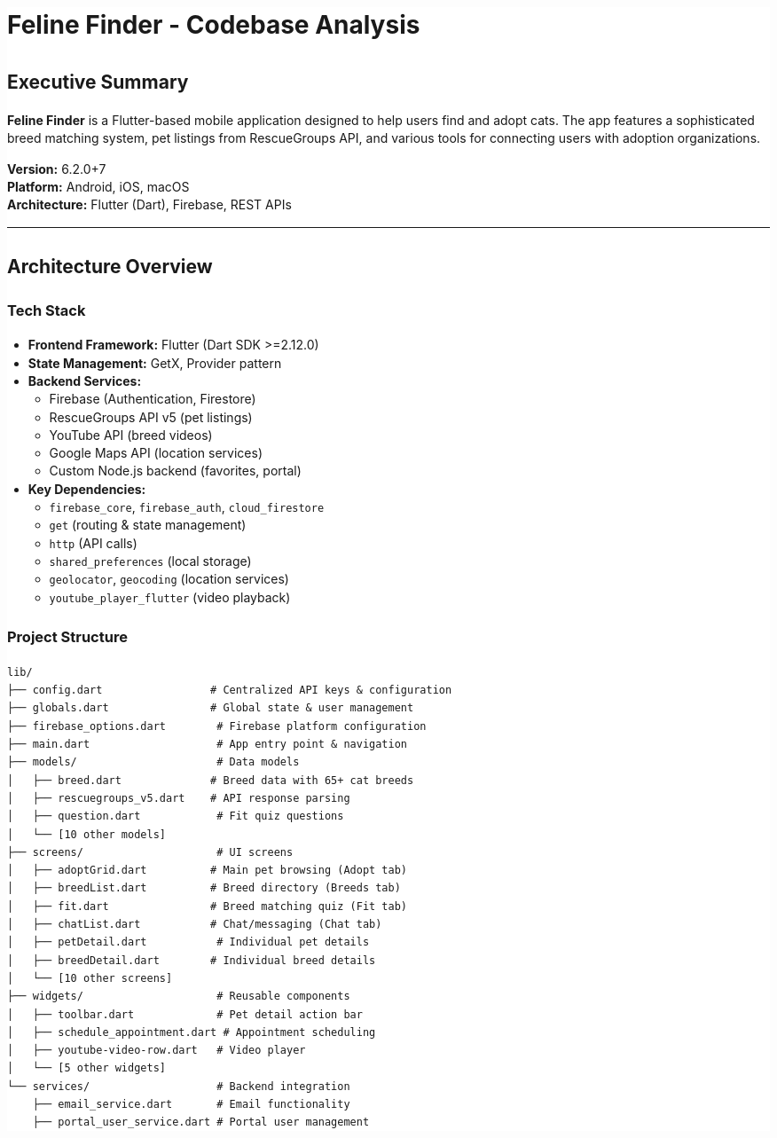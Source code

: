 # Feline Finder - Codebase Analysis

## Executive Summary

**Feline Finder** is a Flutter-based mobile application designed to help users find and adopt cats. The app features a sophisticated breed matching system, pet listings from RescueGroups API, and various tools for connecting users with adoption organizations.

**Version:** 6.2.0+7  
**Platform:** Android, iOS, macOS  
**Architecture:** Flutter (Dart), Firebase, REST APIs

---

## Architecture Overview

### Tech Stack
- **Frontend Framework:** Flutter (Dart SDK >=2.12.0)
- **State Management:** GetX, Provider pattern
- **Backend Services:**
  - Firebase (Authentication, Firestore)
  - RescueGroups API v5 (pet listings)
  - YouTube API (breed videos)
  - Google Maps API (location services)
  - Custom Node.js backend (favorites, portal)
- **Key Dependencies:**
  - `firebase_core`, `firebase_auth`, `cloud_firestore`
  - `get` (routing & state management)
  - `http` (API calls)
  - `shared_preferences` (local storage)
  - `geolocator`, `geocoding` (location services)
  - `youtube_player_flutter` (video playback)

### Project Structure
```
lib/
├── config.dart                 # Centralized API keys & configuration
├── globals.dart                # Global state & user management
├── firebase_options.dart        # Firebase platform configuration
├── main.dart                    # App entry point & navigation
├── models/                      # Data models
│   ├── breed.dart              # Breed data with 65+ cat breeds
│   ├── rescuegroups_v5.dart    # API response parsing
│   ├── question.dart            # Fit quiz questions
│   └── [10 other models]
├── screens/                     # UI screens
│   ├── adoptGrid.dart          # Main pet browsing (Adopt tab)
│   ├── breedList.dart          # Breed directory (Breeds tab)
│   ├── fit.dart                # Breed matching quiz (Fit tab)
│   ├── chatList.dart           # Chat/messaging (Chat tab)
│   ├── petDetail.dart           # Individual pet details
│   ├── breedDetail.dart        # Individual breed details
│   └── [10 other screens]
├── widgets/                     # Reusable components
│   ├── toolbar.dart             # Pet detail action bar
│   ├── schedule_appointment.dart # Appointment scheduling
│   ├── youtube-video-row.dart   # Video player
│   └── [5 other widgets]
└── services/                    # Backend integration
    ├── email_service.dart       # Email functionality
    ├── portal_user_service.dart # Portal user management
```